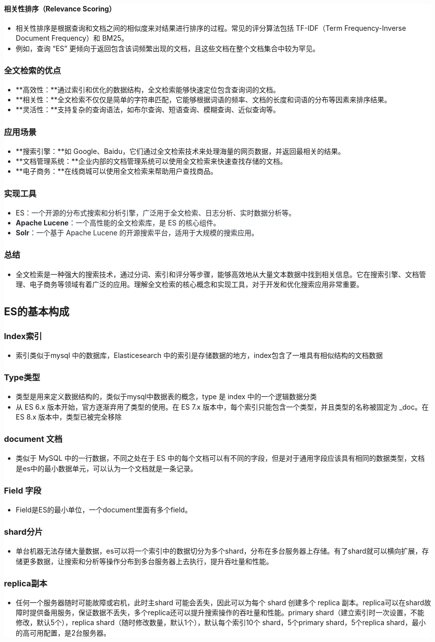 #### 相关性排序（Relevance Scoring）
+ 相关性排序是根据查询和文档之间的相似度来对结果进行排序的过程。常见的评分算法包括 TF-IDF（Term Frequency-Inverse Document Frequency）和 BM25。
+ 例如，查询 “ES” 更倾向于返回包含该词频繁出现的文档，且这些文档在整个文档集合中较为罕见。

### 全文检索的优点
+ **高效性：**通过索引和优化的数据结构，全文检索能够快速定位包含查询词的文档。
+ **相关性：**全文检索不仅仅是简单的字符串匹配，它能够根据词语的频率、文档的长度和词语的分布等因素来排序结果。
+ **灵活性：**支持复杂的查询语法，如布尔查询、短语查询、模糊查询、近似查询等。

### 应用场景
+ **搜索引擎：**如 Google、Baidu，它们通过全文检索技术来处理海量的网页数据，并返回最相关的结果。
+ **文档管理系统：**企业内部的文档管理系统可以使用全文检索来快速查找存储的文档。
+ **电子商务：**在线商城可以使用全文检索来帮助用户查找商品。

### 实现工具
+ ES<font style="color:rgb(36, 41, 47);">：一个开源的分布式搜索和分析引擎，广泛用于全文检索、日志分析、实时数据分析等。</font>
+ **<font style="color:rgb(36, 41, 47);">Apache Lucene</font>**<font style="color:rgb(36, 41, 47);">：一个高性能的全文检索库，是 ES 的核心组件。</font>
+ **<font style="color:rgb(36, 41, 47);">Solr</font>**<font style="color:rgb(36, 41, 47);">：一个基于 Apache Lucene 的开源搜索平台，适用于大规模的搜索应用。</font>

### 总结
+ 全文检索是一种强大的搜索技术，通过分词、索引和评分等步骤，能够高效地从大量文本数据中找到相关信息。它在搜索引擎、文档管理、电子商务等领域有着广泛的应用。理解全文检索的核心概念和实现工具，对于开发和优化搜索应用非常重要。

## ES的基本构成
### Index索引
+ 索引类似于mysql 中的数据库，Elasticesearch 中的索引是存储数据的地方，index包含了一堆具有相似结构的文档数据

### Type类型
+ 类型是用来定义数据结构的，类似于mysql中数据表的概念，type 是 index 中的一个逻辑数据分类
+ 从 ES 6.x 版本开始，官方逐渐弃用了类型的使用。在 ES 7.x 版本中，每个索引只能包含一个类型，并且类型的名称被固定为 _doc。在 ES 8.x 版本中，类型已被完全移除

### document 文档
+ 类似于 MySQL 中的一行数据，不同之处在于 ES 中的每个文档可以有不同的字段，但是对于通用字段应该具有相同的数据类型，文档是es中的最小数据单元，可以认为一个文档就是一条记录。

### Field 字段
+ Field是ES的最小单位，一个document里面有多个field。

### shard分片
+ 单台机器无法存储大量数据，es可以将一个索引中的数据切分为多个shard，分布在多台服务器上存储。有了shard就可以横向扩展，存储更多数据，让搜索和分析等操作分布到多台服务器上去执行，提升吞吐量和性能。

### replica副本  
+ 任何一个服务器随时可能故障或宕机，此时主shard 可能会丢失，因此可以为每个 shard 创建多个 replica 副本。replica可以在shard故障时提供备用服务，保证数据不丢失，多个replica还可以提升搜索操作的吞吐量和性能。primary shard（建立索引时一次设置，不能修改，默认5个），replica shard（随时修改数量，默认1个），默认每个索引10个 shard，5个primary shard，5个replica shard，最小的高可用配置，是2台服务器。
